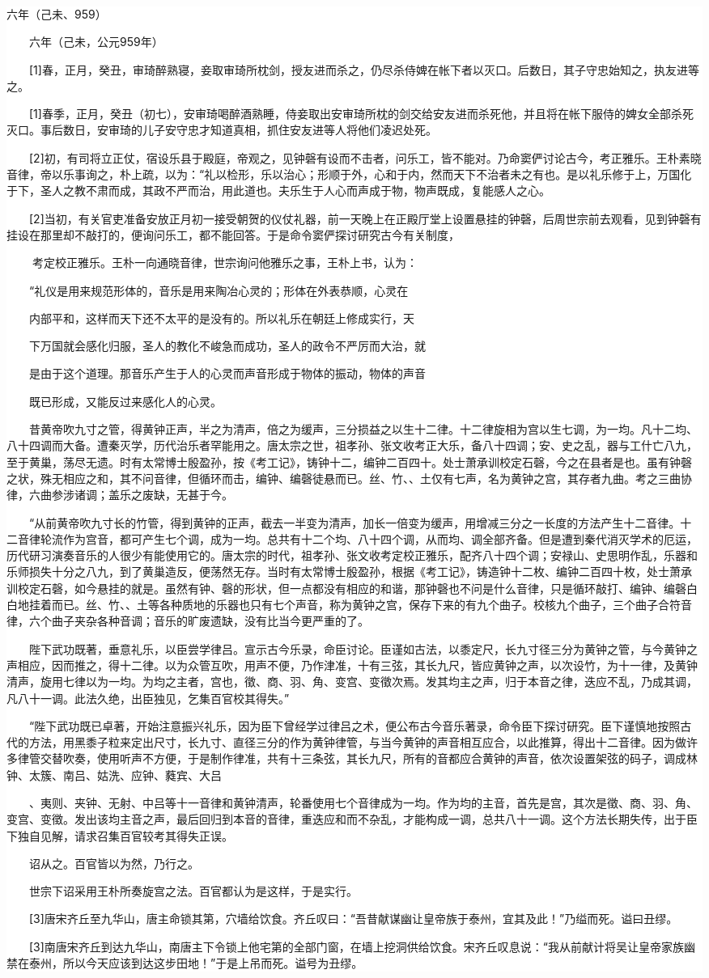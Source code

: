 六年（己未、959）

　　六年（己未，公元959年）

　　[1]春，正月，癸丑，审琦醉熟寝，妾取审琦所枕剑，授友进而杀之，仍尽杀侍婢在帐下者以灭口。后数日，其子守忠始知之，执友进等之。

　　[1]春季，正月，癸丑（初七），安审琦喝醉酒熟睡，侍妾取出安审琦所枕的剑交给安友进而杀死他，并且将在帐下服侍的婢女全部杀死灭口。事后数日，安审琦的儿子安守忠才知道真相，抓住安友进等人将他们凌迟处死。

　　[2]初，有司将立正仗，宿设乐县于殿庭，帝观之，见钟磬有设而不击者，问乐工，皆不能对。乃命窦俨讨论古今，考正雅乐。王朴素晓音律，帝以乐事询之，朴上疏，以为：“礼以检形，乐以治心；形顺于外，心和于内，然而天下不治者未之有也。是以礼乐修于上，万国化于下，圣人之教不肃而成，其政不严而治，用此道也。夫乐生于人心而声成于物，物声既成，复能感人之心。

　　[2]当初，有关官吏准备安放正月初一接受朝贺的仪仗礼器，前一天晚上在正殿厅堂上设置悬挂的钟磬，后周世宗前去观看，见到钟磬有挂设在那里却不敲打的，便询问乐工，都不能回答。于是命令窦俨探讨研究古今有关制度，



　　 考定校正雅乐。王朴一向通晓音律，世宗询问他雅乐之事，王朴上书，认为：

　　“礼仪是用来规范形体的，音乐是用来陶冶心灵的；形体在外表恭顺，心灵在

　　内部平和，这样而天下还不太平的是没有的。所以礼乐在朝廷上修成实行，天

　　下万国就会感化归服，圣人的教化不峻急而成功，圣人的政令不严厉而大治，就

　　是由于这个道理。那音乐产生于人的心灵而声音形成于物体的振动，物体的声音

　　既已形成，又能反过来感化人的心灵。

　　昔黄帝吹九寸之管，得黄钟正声，半之为清声，倍之为缓声，三分损益之以生十二律。十二律旋相为宫以生七调，为一均。凡十二均、八十四调而大备。遭秦灭学，历代治乐者罕能用之。唐太宗之世，祖孝孙、张文收考正大乐，备八十四调；安、史之乱，器与工什亡八九，至于黄巢，荡尽无遗。时有太常博士殷盈孙，按《考工记》，铸钟十二，编钟二百四十。处士萧承训校定石磬，今之在县者是也。虽有钟磬之状，殊无相应之和，其不问音律，但循环而击，编钟、编磬徒悬而已。丝、竹、、土仅有七声，名为黄钟之宫，其存者九曲。考之三曲协律，六曲参涉诸调；盖乐之废缺，无甚于今。

　　“从前黄帝吹九寸长的竹管，得到黄钟的正声，截去一半变为清声，加长一倍变为缓声，用增减三分之一长度的方法产生十二音律。十二音律轮流作为宫音，都可产生七个调，成为一均。总共有十二个均、八十四个调，从而均、调全部齐备。但是遭到秦代消灭学术的厄运，历代研习演奏音乐的人很少有能使用它的。唐太宗的时代，祖孝孙、张文收考定校正雅乐，配齐八十四个调；安禄山、史思明作乱，乐器和乐师损失十分之八九，到了黄巢造反，便荡然无存。当时有太常博士殷盈孙，根据《考工记》，铸造钟十二枚、编钟二百四十枚，处士萧承训校定石磬，如今悬挂的就是。虽然有钟、磬的形状，但一点都没有相应的和谐，那钟磬也不问是什么音律，只是循环敲打、编钟、编磬白白地挂着而已。丝、竹、、土等各种质地的乐器也只有七个声音，称为黄钟之宫，保存下来的有九个曲子。校核九个曲子，三个曲子合符音律，六个曲子夹杂各种音调；音乐的旷废遗缺，没有比当今更严重的了。

　　陛下武功既著，垂意礼乐，以臣尝学律吕。宣示古今乐录，命臣讨论。臣谨如古法，以黍定尺，长九寸径三分为黄钟之管，与今黄钟之声相应，因而推之，得十二律。以为众管互吹，用声不便，乃作津准，十有三弦，其长九尺，皆应黄钟之声，以次设竹，为十一律，及黄钟清声，旋用七律以为一均。为均之主者，宫也，徵、商、羽、角、变宫、变徵次焉。发其均主之声，归于本音之律，迭应不乱，乃成其调，凡八十一调。此法久绝，出臣独见，乞集百官校其得失。”



　　“陛下武功既已卓著，开始注意振兴礼乐，因为臣下曾经学过律吕之术，便公布古今音乐著录，命令臣下探讨研究。臣下谨慎地按照古代的方法，用黑黍子粒来定出尺寸，长九寸、直径三分的作为黄钟律管，与当今黄钟的声音相互应合，以此推算，得出十二音律。因为做许多律管交替吹奏，使用听声不方便，于是制作律准，共有十三条弦，其长九尺，所有的音都应合黄钟的声音，依次设置架弦的码子，调成林钟、太簇、南吕、姑洗、应钟、蕤宾、大吕

　　、夷则、夹钟、无射、中吕等十一音律和黄钟清声，轮番使用七个音律成为一均。作为均的主音，首先是宫，其次是徵、商、羽、角、变宫、变徵。发出该均主音之声，最后回归到本音的音律，重迭应和而不杂乱，才能构成一调，总共八十一调。这个方法长期失传，出于臣下独自见解，请求召集百官较考其得失正误。

 





　　诏从之。百官皆以为然，乃行之。



　　世宗下诏采用王朴所奏旋宫之法。百官都认为是这样，于是实行。

　　[3]唐宋齐丘至九华山，唐主命锁其第，穴墙给饮食。齐丘叹曰：“吾昔献谋幽让皇帝族于泰州，宜其及此！”乃缢而死。谥曰丑缪。

　　[3]南唐宋齐丘到达九华山，南唐主下令锁上他宅第的全部门窗，在墙上挖洞供给饮食。宋齐丘叹息说：“我从前献计将吴让皇帝家族幽禁在泰州，所以今天应该到达这步田地！”于是上吊而死。谥号为丑缪。
